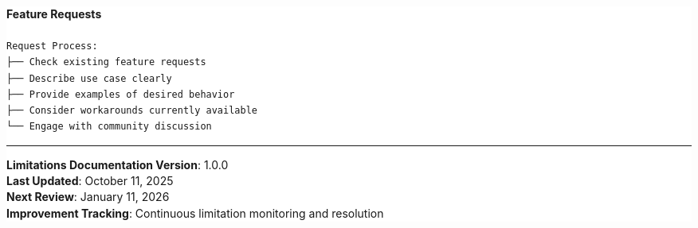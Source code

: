 #### Feature Requests

```
Request Process:
├── Check existing feature requests
├── Describe use case clearly
├── Provide examples of desired behavior
├── Consider workarounds currently available
└── Engage with community discussion
```

---

**Limitations Documentation Version**: 1.0.0  
**Last Updated**: October 11, 2025  
**Next Review**: January 11, 2026  
**Improvement Tracking**: Continuous limitation monitoring and resolution

